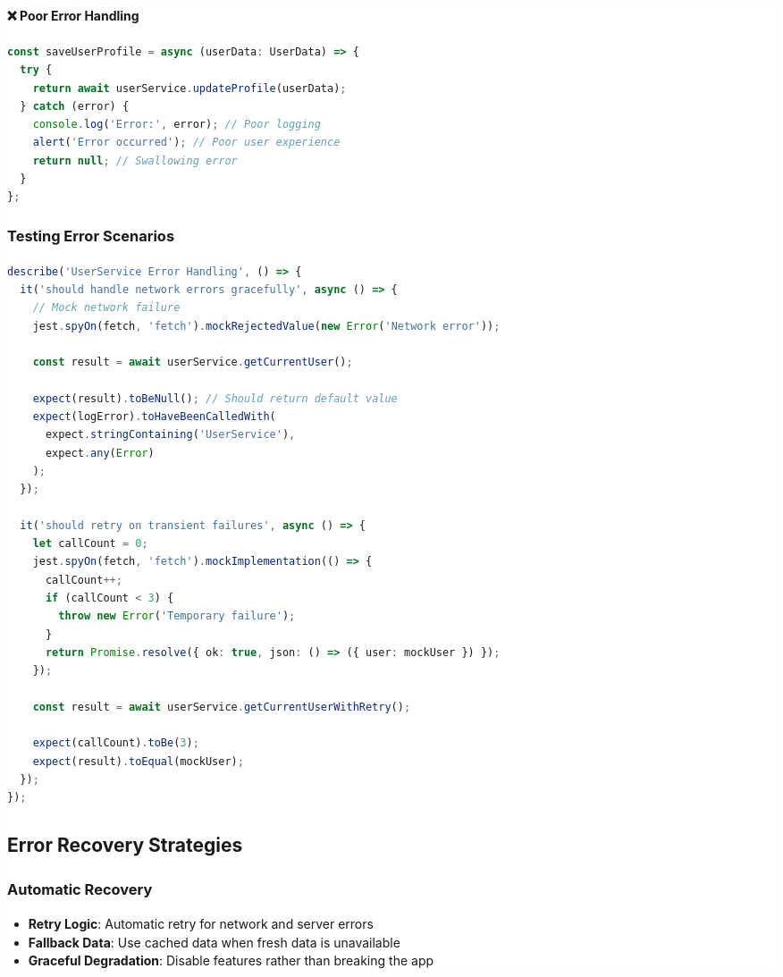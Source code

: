 #### ❌ Poor Error Handling
```typescript
const saveUserProfile = async (userData: UserData) => {
  try {
    return await userService.updateProfile(userData);
  } catch (error) {
    console.log('Error:', error); // Poor logging
    alert('Error occurred'); // Poor user experience
    return null; // Swallowing error
  }
};
```

### Testing Error Scenarios

```typescript
describe('UserService Error Handling', () => {
  it('should handle network errors gracefully', async () => {
    // Mock network failure
    jest.spyOn(fetch, 'fetch').mockRejectedValue(new Error('Network error'));
    
    const result = await userService.getCurrentUser();
    
    expect(result).toBeNull(); // Should return default value
    expect(logError).toHaveBeenCalledWith(
      expect.stringContaining('UserService'),
      expect.any(Error)
    );
  });

  it('should retry on transient failures', async () => {
    let callCount = 0;
    jest.spyOn(fetch, 'fetch').mockImplementation(() => {
      callCount++;
      if (callCount < 3) {
        throw new Error('Temporary failure');
      }
      return Promise.resolve({ ok: true, json: () => ({ user: mockUser }) });
    });

    const result = await userService.getCurrentUserWithRetry();
    
    expect(callCount).toBe(3);
    expect(result).toEqual(mockUser);
  });
});
```

## Error Recovery Strategies

### Automatic Recovery
- **Retry Logic**: Automatic retry for network and server errors
- **Fallback Data**: Use cached data when fresh data is unavailable
- **Graceful Degradation**: Disable features rather than breaking the app
